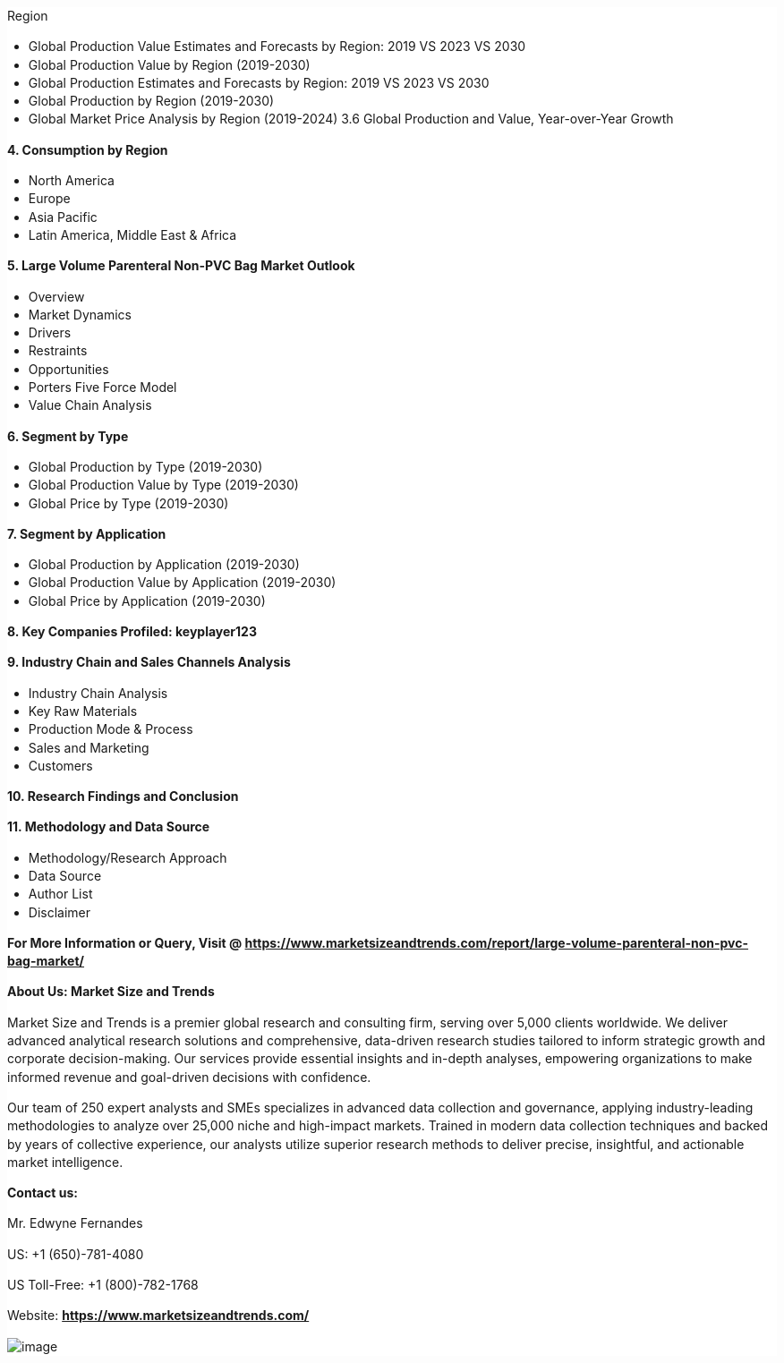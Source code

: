 Region</strong></p><ul><li>Global Production Value Estimates and Forecasts by Region: 2019 VS 2023 VS 2030</li><li>Global Production Value by Region (2019-2030)</li><li>Global Production Estimates and Forecasts by Region: 2019 VS 2023 VS 2030</li><li>Global Production by Region (2019-2030)</li><li>Global Market Price Analysis by Region (2019-2024) 3.6 Global Production and Value, Year-over-Year Growth</li></ul><p><strong>4. Consumption by Region</strong></p><ul><li>North America</li><li>Europe</li><li>Asia Pacific</li><li>Latin America, Middle East &amp; Africa</li></ul><p><strong>5. Large Volume Parenteral Non-PVC Bag Market Outlook</strong></p><ul><li>Overview</li><li>Market Dynamics</li><li>Drivers</li><li>Restraints</li><li>Opportunities</li><li>Porters Five Force Model</li><li>Value Chain Analysis&nbsp;</li></ul><p><strong>6. Segment by Type</strong></p><ul><li>Global Production by Type (2019-2030)</li><li>Global Production Value by Type (2019-2030)</li><li>Global Price by Type (2019-2030)</li></ul><p><strong>7. Segment by Application</strong></p><ul><li>Global Production by Application (2019-2030)</li><li>Global Production Value by Application (2019-2030)</li><li>Global Price by Application (2019-2030)</li></ul><p><strong>8. Key Companies Profiled: keyplayer123</strong></p><p><strong>9. Industry Chain and Sales Channels Analysis</strong></p><ul><li>Industry Chain Analysis</li><li>Key Raw Materials</li><li>Production Mode &amp; Process</li><li>Sales and Marketing</li><li>Customers</li></ul><p><strong>10. Research Findings and Conclusion</strong></p><p><strong>11. Methodology and Data Source</strong></p><ul><li>Methodology/Research Approach</li><li>Data Source</li><li>Author List</li><li>Disclaimer</li></ul></p><p><strong>For More Information or Query, Visit @ <a href="https://www.marketsizeandtrends.com/report/large-volume-parenteral-non-pvc-bag-market/">https://www.marketsizeandtrends.com/report/large-volume-parenteral-non-pvc-bag-market/</a></strong></p><p><strong>About Us: Market Size and Trends</strong></p><p>Market Size and Trends is a premier global research and consulting firm, serving over 5,000 clients worldwide. We deliver advanced analytical research solutions and comprehensive, data-driven research studies tailored to inform strategic growth and corporate decision-making. Our services provide essential insights and in-depth analyses, empowering organizations to make informed revenue and goal-driven decisions with confidence.</p><p>Our team of 250 expert analysts and SMEs specializes in advanced data collection and governance, applying industry-leading methodologies to analyze over 25,000 niche and high-impact markets. Trained in modern data collection techniques and backed by years of collective experience, our analysts utilize superior research methods to deliver precise, insightful, and actionable market intelligence.</p><p><strong>Contact us:</strong></p><p>Mr. Edwyne Fernandes</p><p>US: +1 (650)-781-4080</p><p>US Toll-Free: +1 (800)-782-1768</p><p>Website: <strong><a href="https://www.marketsizeandtrends.com/">https://www.marketsizeandtrends.com/</a></strong></p>
![image](https://github.com/user-attachments/assets/7f6b73bf-9fca-4667-89f4-66af8fd679c8)
